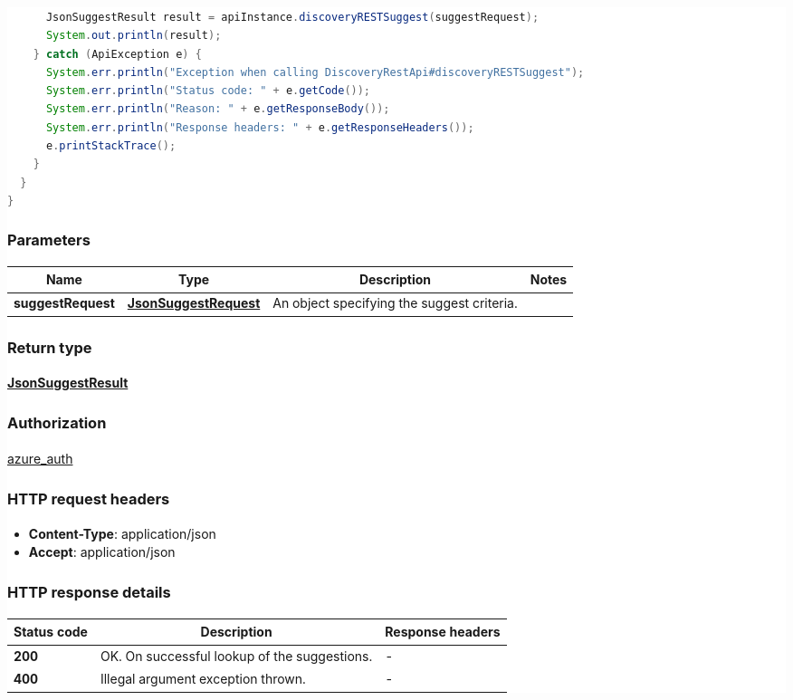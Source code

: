 ```java
      JsonSuggestResult result = apiInstance.discoveryRESTSuggest(suggestRequest);
      System.out.println(result);
    } catch (ApiException e) {
      System.err.println("Exception when calling DiscoveryRestApi#discoveryRESTSuggest");
      System.err.println("Status code: " + e.getCode());
      System.err.println("Reason: " + e.getResponseBody());
      System.err.println("Response headers: " + e.getResponseHeaders());
      e.printStackTrace();
    }
  }
}
```

### Parameters

Name | Type | Description  | Notes
------------- | ------------- | ------------- | -------------
 **suggestRequest** | [**JsonSuggestRequest**](JsonSuggestRequest.md)| An object specifying the suggest criteria. |

### Return type

[**JsonSuggestResult**](JsonSuggestResult.md)

### Authorization

[azure_auth](../README.md#azure_auth)

### HTTP request headers

 - **Content-Type**: application/json
 - **Accept**: application/json

### HTTP response details
| Status code | Description | Response headers |
|-------------|-------------|------------------|
**200** | OK. On successful lookup of the suggestions. |  -  |
**400** | Illegal argument exception thrown. |  -  |

